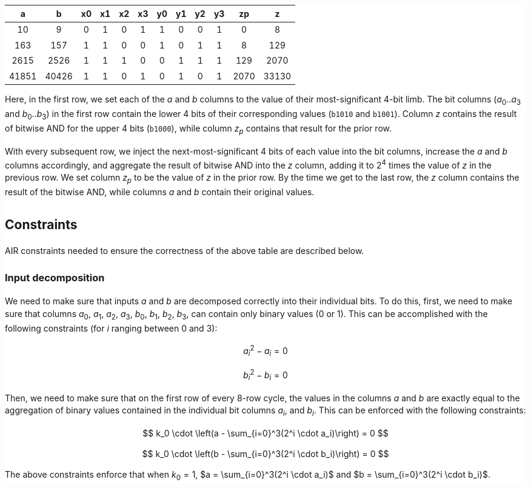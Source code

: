 |   a   |   b   | x0  | x1  | x2  | x3  | y0  | y1  | y2  | y3  |   zp   |   z   |
| :---: | :---: | :-: | :-: | :-: | :-: | :-: | :-: | :-: | :-: | :----: | :---: | 
|  10   |   9   |  0  |  1  |  0  |  1  |  1  |  0  |  0  |  1  |   0    |   8   |
|  163  |  157  |  1  |  1  |  0  |  0  |  1  |  0  |  1  |  1  |   8    |  129  |
| 2615  | 2526  |  1  |  1  |  1  |  0  |  0  |  1  |  1  |  1  |  129   | 2070  |
| 41851 | 40426 |  1  |  1  |  0  |  1  |  0  |  1  |  0  |  1  |  2070  | 33130 |

Here, in the first row, we set each of the $a$ and $b$ columns to the value of their most-significant 4-bit limb. The bit columns ($a_0 .. a_3$ and $b_0 .. b_3$) in the first row contain the lower 4 bits of their corresponding values (`b1010` and `b1001`). Column $z$ contains the result of bitwise AND for the upper 4 bits (`b1000`), while column $z_p$ contains that result for the prior row.

With every subsequent row, we inject the next-most-significant 4 bits of each value into the bit columns, increase the $a$ and $b$ columns accordingly, and aggregate the result of bitwise AND into the $z$ column, adding it to $2^4$ times the value of $z$ in the previous row. We set column $z_p$ to be the value of $z$ in the prior row. By the time we get to the last row, the $z$ column contains the result of the bitwise AND, while columns $a$ and $b$ contain their original values.

## Constraints

AIR constraints needed to ensure the correctness of the above table are described below.

### Input decomposition

We need to make sure that inputs $a$ and $b$ are decomposed correctly into their individual bits. To do this, first, we need to make sure that columns $a_0$, $a_1$, $a_2$, $a_3$, $b_0$, $b_1$, $b_2$, $b_3$, can contain only binary values ($0$ or $1$). This can be accomplished with the following constraints (for $i$ ranging between $0$ and $3$):

$$
a_i^2 - a_i = 0
$$

$$
b_i^2 - b_i = 0
$$

Then, we need to make sure that on the first row of every 8-row cycle, the values in the columns $a$ and $b$ are exactly equal to the aggregation of binary values contained in the individual bit columns $a_i$, and $b_i$. This can be enforced with the following constraints:

$$
k_0 \cdot \left(a - \sum_{i=0}^3(2^i \cdot a_i)\right) = 0
$$

$$
k_0 \cdot \left(b - \sum_{i=0}^3(2^i \cdot b_i)\right) = 0
$$

The above constraints enforce that when $k_0 = 1$, $a = \sum_{i=0}^3(2^i \cdot a_i)$ and $b = \sum_{i=0}^3(2^i \cdot b_i)$.
